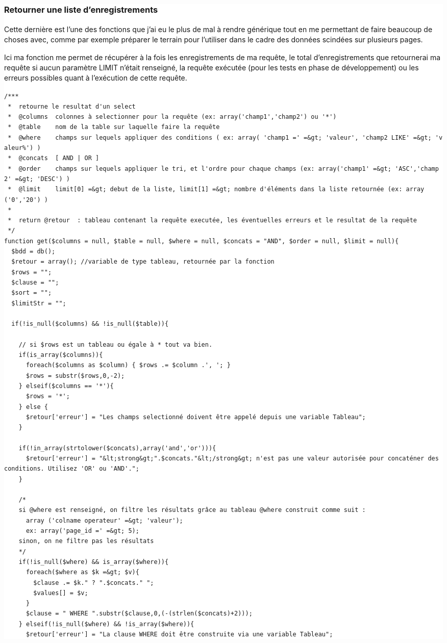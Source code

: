 ### Retourner une liste d&rsquo;enregistrements

Cette dernière est l&rsquo;une des fonctions que j&rsquo;ai eu le plus de mal à rendre générique tout en me permettant de faire beaucoup de choses avec, comme par exemple préparer le terrain pour l&rsquo;utiliser dans le cadre des données scindées sur plusieurs pages.

Ici ma fonction me permet de récupérer à la fois les enregistrements de ma requête, le total d&rsquo;enregistrements que retournerai ma requête si aucun paramètre LIMIT n&rsquo;était renseigné, la requête exécutée (pour les tests en phase de développement) ou les erreurs possibles quant à l&rsquo;exécution de cette requête.

    /***
     *  retourne le resultat d'un select
     *  @columns  colonnes à selectionner pour la requête (ex: array('champ1','champ2') ou '*')
     *  @table    nom de la table sur laquelle faire la requête
     *  @where    champs sur lequels appliquer des conditions ( ex: array( 'champ1 =' =&gt; 'valeur', 'champ2 LIKE' =&gt; 'valeur%') )
     *  @concats  [ AND | OR ]
     *  @order    champs sur lequels appliquer le tri, et l'ordre pour chaque champs (ex: array('champ1' =&gt; 'ASC','champ2' =&gt; 'DESC') )
     *  @limit    limit[0] =&gt; debut de la liste, limit[1] =&gt; nombre d'éléments dans la liste retournée (ex: array('0','20') )
     *
     *  return @retour  : tableau contenant la requête executée, les éventuelles erreurs et le resultat de la requête
     */
    function get($columns = null, $table = null, $where = null, $concats = "AND", $order = null, $limit = null){
      $bdd = db();
      $retour = array(); //variable de type tableau, retournée par la fonction
      $rows = "";
      $clause = "";
      $sort = "";
      $limitStr = "";

      if(!is_null($columns) && !is_null($table)){

        // si $rows est un tableau ou égale à * tout va bien.
        if(is_array($columns)){
          foreach($columns as $column) { $rows .= $column .', '; }
          $rows = substr($rows,0,-2);
        } elseif($columns == '*'){
          $rows = '*';
        } else {
          $retour['erreur'] = "Les champs selectionné doivent être appelé depuis une variable Tableau";
        }

        if(!in_array(strtolower($concats),array('and','or'))){
          $retour['erreur'] = "&lt;strong&gt;".$concats."&lt;/strong&gt; n'est pas une valeur autorisée pour concaténer des conditions. Utilisez 'OR' ou 'AND'.";
        }

        /*
        si @where est renseigné, on filtre les résultats grâce au tableau @where construit comme suit :
          array ('colname operateur' =&gt; 'valeur');
          ex: array('page_id =' =&gt; 5);
        sinon, on ne filtre pas les résultats
        */
        if(!is_null($where) && is_array($where)){
          foreach($where as $k =&gt; $v){
            $clause .= $k." ? ".$concats." ";
            $values[] = $v;
          }
          $clause = " WHERE ".substr($clause,0,(-(strlen($concats)+2)));
        } elseif(!is_null($where) && !is_array($where)){
          $retour['erreur'] = "La clause WHERE doit être construite via une variable Tableau";